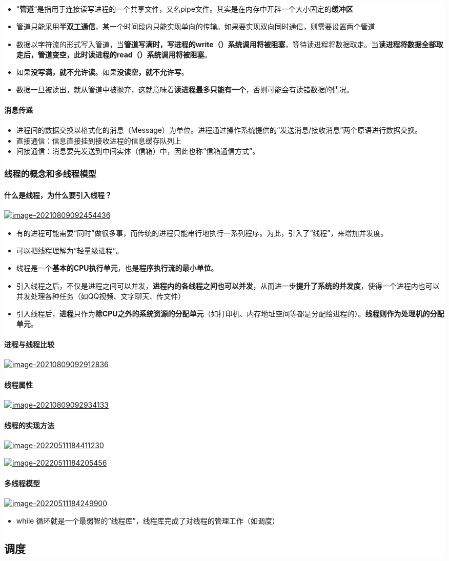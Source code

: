 - “**管道**“是指用于连接读写进程的一个共享文件，又名pipe文件。其实是在内存中开辟一个大小固定的**缓冲区**
- 管道只能采用**半双工通信**，某一个时间段内只能实现单向的传输。如果要实现双向同时通信，则需要设置两个管道
- 数据以字符流的形式写入管道，当**管道写满时，写进程的write（）系统调用将被阻塞**，等待读进程将数据取走。当**读进程将数据全部取走后，管道变空，此时读进程的read（）系统调用将被阻塞**。

- 如果**没写满，就不允许读**。如果**没读空，就不允许写**。

- 数据一旦被读出，就从管道中被抛弃，这就意味着**读进程最多只能有一个**，否则可能会有读错数据的情况。

#### 消息传递

- 进程间的数据交换以格式化的消息（Message）为单位。进程通过操作系统提供的“发送消息/接收消息”两个原语进行数据交换。
- 直接通信：信息直接挂到接收进程的信息缓存队列上
- 间接通信：消息要先发送到中间实体（信箱）中，因此也称“信箱通信方式”。

### 线程的概念和多线程模型

#### 什么是线程，为什么要引入线程？

[![image-20210809092454436](https://jackchen-note.oss-cn-beijing.aliyuncs.com/Java/CaoZuoXiTong/image-20210809092454436.png)](https://gallifrey.asia/posts/bedca38a5afb/image-20210809092454436.png)

- 有的进程可能需要“同时”做很多事，而传统的进程只能串行地执行一系列程序。为此，引入了“线程”，来增加并发度。

- 可以把线程理解为“轻量级进程”。
- 线程是一个**基本的CPU执行单元**，也是**程序执行流的最小单位**。
- 引入线程之后，不仅是进程之间可以并发，**进程内的各线程之间也可以并发**，从而进一步**提升了系统的并发度**，使得一个进程内也可以并发处理各种任务（如QQ视频、文字聊天、传文件）

- 引入线程后，**进程**只作为**除CPU之外的系统资源的分配单元**（如打印机、内存地址空间等都是分配给进程的）。**线程则作为处理机的分配单元**。

#### 进程与线程比较

[![image-20210809092912836](https://jackchen-note.oss-cn-beijing.aliyuncs.com/Java/CaoZuoXiTong/image-20210809092912836.png)](https://gallifrey.asia/posts/bedca38a5afb/image-20210809092912836.png)

#### 线程属性

[![image-20210809092934133](https://jackchen-note.oss-cn-beijing.aliyuncs.com/Java/CaoZuoXiTong/image-20210809092934133.png)](https://gallifrey.asia/posts/bedca38a5afb/image-20210809092934133.png)

#### 线程的实现方法

[![image-20220511184411230](https://jackchen-note.oss-cn-beijing.aliyuncs.com/Java/CaoZuoXiTong/image-20220511184411230.png)](https://gallifrey.asia/posts/bedca38a5afb/image-20220511184411230.png)

[![image-20220511184205456](https://jackchen-note.oss-cn-beijing.aliyuncs.com/Java/CaoZuoXiTong/image-20220511184205456.png)](https://gallifrey.asia/posts/bedca38a5afb/image-20220511184205456.png)

#### 多线程模型

[![image-20220511184249900](https://jackchen-note.oss-cn-beijing.aliyuncs.com/Java/CaoZuoXiTong/image-20220511184249900.png)](https://gallifrey.asia/posts/bedca38a5afb/image-20220511184249900.png)

- while 循环就是一个最弱智的“线程库”，线程库完成了对线程的管理工作（如调度）

## 调度
